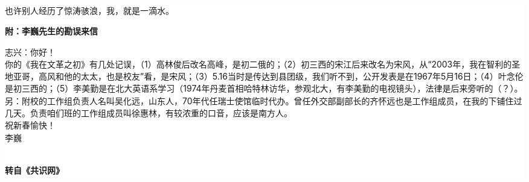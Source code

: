  </p>
 <p>
  也许别人经历了惊涛骇浪，我，就是一滴水。
 </p>
 <p>
  <strong>
   附：李巍先生的勘误来信
  </strong>
 </p>
 <p>
  志兴：你好！
  <br/>
  你的《我在文革之初》有几处记误，（1）高林俊后改名高峰，是初二俄的；（2）初三西的宋江后来改名为宋风，从“2003年，我在智利的圣地亚哥，高风和他的太太，也是校友”看，是宋风；（3）5.16当时是传达到县团级，我们听不到，公开发表是在1967年5月16日；（4）叶念伦是初三西的；（5）李美勤是在北大英语系学习（1974年丹麦首相哈特林访华，参观北大，有李美勤的电视镜头），法律是后来旁听的（？）。
  <br/>
  另：附校的工作组负责人名叫吴化远，山东人，70年代任瑞士使馆临时代办。曾任外交部副部长的齐怀远也是工作组成员，在我的下铺住过几天。负责咱们班的工作组成员叫徐惠林，有较浓重的口音，应该是南方人。
  <br/>
  祝新春愉快！
  <br/>
  李巍
 </p>
 <p>
  <br/>
  <strong>
   转自《共识网》
  </strong>
 </p>
</div>

